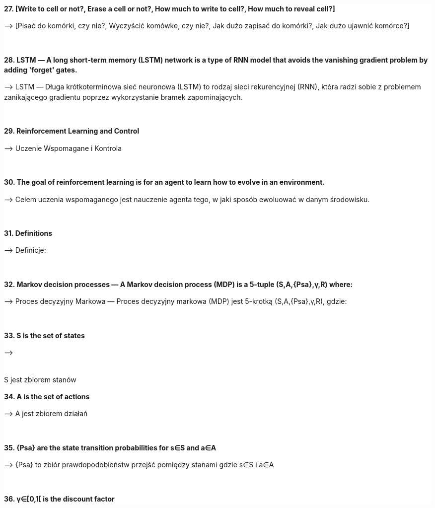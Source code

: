 **27. [Write to cell or not?, Erase a cell or not?, How much to write to cell?, How much to reveal cell?]**

&#10230; [Pisać do komórki, czy nie?, Wyczyścić komówke, czy nie?, Jak dużo zapisać do komórki?, Jak dużo ujawnić komórce?]

<br>

**28. LSTM ― A long short-term memory (LSTM) network is a type of RNN model that avoids the vanishing gradient problem by adding 'forget' gates.**

&#10230; LSTM ― Długa krótkoterminowa sieć neuronowa (LSTM) to rodzaj sieci rekurencyjnej (RNN), która radzi sobie z problemem zanikającego gradientu poprzez wykorzystanie bramek zapominających.

<br>

**29. Reinforcement Learning and Control**

&#10230; Uczenie Wspomagane i Kontrola

<br>

**30. The goal of reinforcement learning is for an agent to learn how to evolve in an environment.**

&#10230; Celem uczenia wspomaganego jest nauczenie agenta tego, w jaki sposób ewoluować w danym środowisku.

<br>

**31. Definitions**

&#10230; Definicje:

<br>

**32. Markov decision processes ― A Markov decision process (MDP) is a 5-tuple (S,A,{Psa},γ,R) where:**

&#10230; Proces decyzyjny Markowa ― Proces decyzyjny markowa (MDP) jest 5-krotką (S,A,{Psa},γ,R), gdzie: 

<br>

**33. S is the set of states**

&#10230;

<br> S jest zbiorem stanów

**34. A is the set of actions**

&#10230; A jest zbiorem działań

<br>

**35. {Psa} are the state transition probabilities for s∈S and a∈A**

&#10230; {Psa} to zbiór prawdopodobieństw przejść pomiędzy stanami gdzie s∈S i a∈A 

<br>

**36. γ∈[0,1[ is the discount factor**

